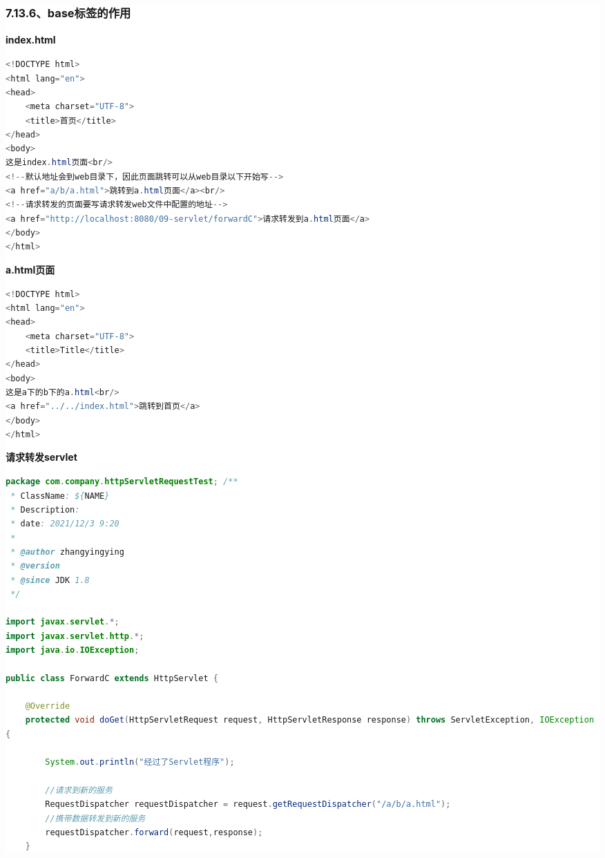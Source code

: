 ### 7.13.6、base标签的作用

**index.html**

```java
<!DOCTYPE html>
<html lang="en">
<head>
    <meta charset="UTF-8">
    <title>首页</title>
</head>
<body>
这是index.html页面<br/>
<!--默认地址会到web目录下，因此页面跳转可以从web目录以下开始写-->
<a href="a/b/a.html">跳转到a.html页面</a><br/>
<!--请求转发的页面要写请求转发web文件中配置的地址-->
<a href="http://localhost:8080/09-servlet/forwardC">请求转发到a.html页面</a>
</body>
</html>
```

**a.html页面**

```java
<!DOCTYPE html>
<html lang="en">
<head>
    <meta charset="UTF-8">
    <title>Title</title>
</head>
<body>
这是a下的b下的a.html<br/>
<a href="../../index.html">跳转到首页</a>
</body>
</html>
```

**请求转发servlet**

```java
package com.company.httpServletRequestTest; /**
 * ClassName: ${NAME}
 * Description:
 * date: 2021/12/3 9:20
 *
 * @author zhangyingying
 * @version
 * @since JDK 1.8
 */

import javax.servlet.*;
import javax.servlet.http.*;
import java.io.IOException;

public class ForwardC extends HttpServlet {
   
    @Override
    protected void doGet(HttpServletRequest request, HttpServletResponse response) throws ServletException, IOException {
   
        System.out.println("经过了Servlet程序");

        //请求到新的服务
        RequestDispatcher requestDispatcher = request.getRequestDispatcher("/a/b/a.html");
        //携带数据转发到新的服务
        requestDispatcher.forward(request,response);
    }
```